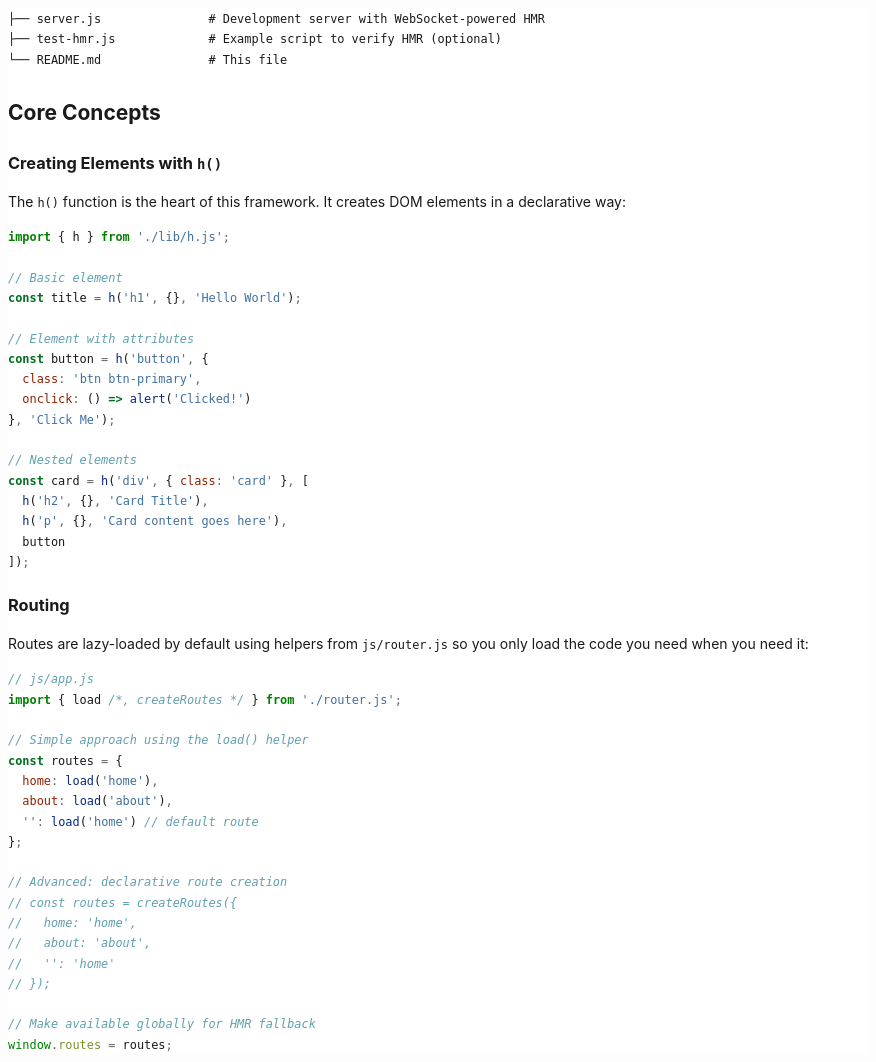 ```
├── server.js               # Development server with WebSocket-powered HMR
├── test-hmr.js             # Example script to verify HMR (optional)
└── README.md               # This file
```

## Core Concepts

### Creating Elements with `h()`

The `h()` function is the heart of this framework. It creates DOM elements in a declarative way:

```javascript
import { h } from './lib/h.js';

// Basic element
const title = h('h1', {}, 'Hello World');

// Element with attributes
const button = h('button', { 
  class: 'btn btn-primary',
  onclick: () => alert('Clicked!')
}, 'Click Me');

// Nested elements
const card = h('div', { class: 'card' }, [
  h('h2', {}, 'Card Title'),
  h('p', {}, 'Card content goes here'),
  button
]);
```

### Routing

Routes are lazy-loaded by default using helpers from `js/router.js` so you only load the code you need when you need it:

```javascript
// js/app.js
import { load /*, createRoutes */ } from './router.js';

// Simple approach using the load() helper
const routes = {
  home: load('home'),
  about: load('about'),
  '': load('home') // default route
};

// Advanced: declarative route creation
// const routes = createRoutes({
//   home: 'home',
//   about: 'about',
//   '': 'home'
// });

// Make available globally for HMR fallback
window.routes = routes;
```
